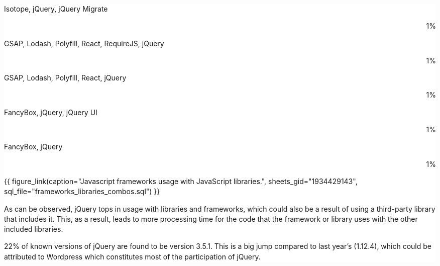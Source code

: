    </td>
  </tr>
  <tr>
   <td>Isotope, jQuery, jQuery Migrate
   </td>
   <td><p style="text-align: right">
1%</p>

   </td>
  </tr>
  <tr>
   <td>GSAP, Lodash, Polyfill, React, RequireJS, jQuery
   </td>
   <td><p style="text-align: right">
1%</p>

   </td>
  </tr>
  <tr>
   <td>GSAP, Lodash, Polyfill, React, jQuery
   </td>
   <td><p style="text-align: right">
1%</p>

   </td>
  </tr>
  <tr>
   <td>FancyBox, jQuery, jQuery UI
   </td>
   <td><p style="text-align: right">
1%</p>

   </td>
  </tr>
  <tr>
   <td>FancyBox, jQuery
   </td>
   <td><p style="text-align: right">
1%</p>

   </td>
  </tr>
</table>

<figcaption>{{ figure_link(caption="Javascript frameworks usage with JavaScript libraries.", sheets_gid="1934429143", sql_file="frameworks_libraries_combos.sql") }}</figcaption>
</figure>

As can be observed, jQuery tops in usage with libraries and frameworks, which could also be a result of using a third-party library that includes it. This, as a result, leads to more processing time for the code that the framework or library uses with the other included libraries.

22% of known versions of jQuery are found to be version 3.5.1. This is a big jump compared to last year’s (1.12.4), which could be attributed to Wordpress which constitutes most of the participation of jQuery. 
